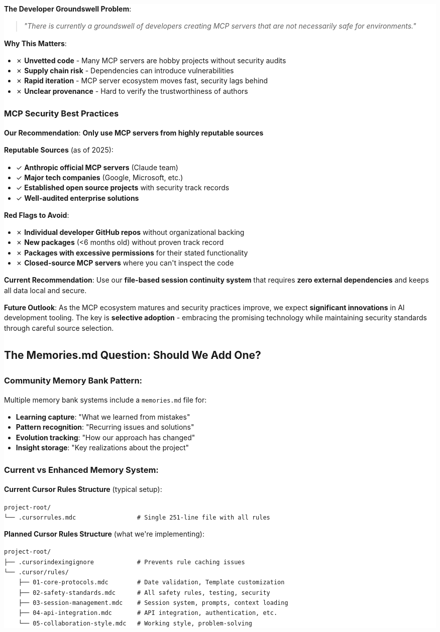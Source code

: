 **The Developer Groundswell Problem**:
> *"There is currently a groundswell of developers creating MCP servers that are not necessarily safe for environments."*

**Why This Matters**:
- ✗ **Unvetted code** - Many MCP servers are hobby projects without security audits
- ✗ **Supply chain risk** - Dependencies can introduce vulnerabilities
- ✗ **Rapid iteration** - MCP server ecosystem moves fast, security lags behind
- ✗ **Unclear provenance** - Hard to verify the trustworthiness of authors

### **MCP Security Best Practices**

**Our Recommendation**: **Only use MCP servers from highly reputable sources**

**Reputable Sources** (as of 2025):
- ✓ **Anthropic official MCP servers** (Claude team)
- ✓ **Major tech companies** (Google, Microsoft, etc.)
- ✓ **Established open source projects** with security track records
- ✓ **Well-audited enterprise solutions**

**Red Flags to Avoid**:
- ✗ **Individual developer GitHub repos** without organizational backing
- ✗ **New packages** (<6 months old) without proven track record
- ✗ **Packages with excessive permissions** for their stated functionality
- ✗ **Closed-source MCP servers** where you can't inspect the code

**Current Recommendation**: Use our **file-based session continuity system** that requires **zero external dependencies** and keeps all data local and secure.

**Future Outlook**: As the MCP ecosystem matures and security practices improve, we expect **significant innovations** in AI development tooling. The key is **selective adoption** - embracing the promising technology while maintaining security standards through careful source selection.

## **The Memories.md Question: Should We Add One?**

### **Community Memory Bank Pattern**:
Multiple memory bank systems include a `memories.md` file for:
- **Learning capture**: "What we learned from mistakes"
- **Pattern recognition**: "Recurring issues and solutions"
- **Evolution tracking**: "How our approach has changed"
- **Insight storage**: "Key realizations about the project"

### **Current vs Enhanced Memory System**:

**Current Cursor Rules Structure** (typical setup):
```
project-root/
└── .cursorrules.mdc                 # Single 251-line file with all rules
```

**Planned Cursor Rules Structure** (what we're implementing):
```
project-root/
├── .cursorindexingignore            # Prevents rule caching issues
└── .cursor/rules/
    ├── 01-core-protocols.mdc        # Date validation, Template customization
    ├── 02-safety-standards.mdc      # All safety rules, testing, security
    ├── 03-session-management.mdc    # Session system, prompts, context loading
    ├── 04-api-integration.mdc       # API integration, authentication, etc.
    └── 05-collaboration-style.mdc   # Working style, problem-solving
```
